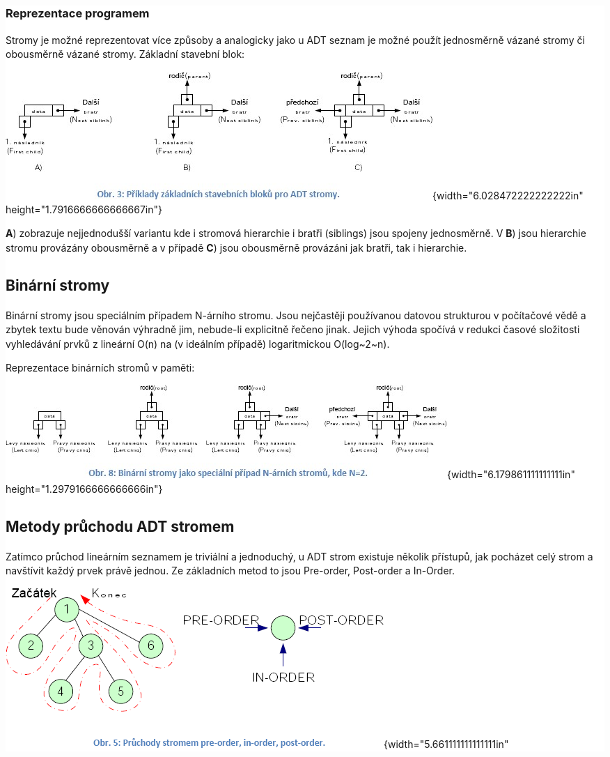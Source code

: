 ### Reprezentace programem

Stromy je možné reprezentovat více způsoby a analogicky jako u ADT
seznam je možné použít jednosměrně vázané stromy či obousměrně vázané
stromy. Základní stavební blok:

![](./assets/media/image19.jpeg){width="6.028472222222222in"
height="1.7916666666666667in"}

**A**) zobrazuje nejjednodušší variantu kde i stromová hierarchie i
bratři (siblings) jsou spojeny jednosměrně. V **B**) jsou hierarchie
stromu provázány obousměrně a v případě **C**) jsou obousměrně provázáni
jak bratři, tak i hierarchie.

Binární stromy
--------------

Binární stromy jsou speciálním případem N-árního stromu. Jsou nejčastěji
používanou datovou strukturou v počítačové vědě a zbytek textu bude
věnován výhradně jim, nebude-li explicitně řečeno jinak. Jejich výhoda
spočívá v redukci časové složitosti vyhledávání prvků z lineární O(n) na
(v ideálním případě) logaritmickou O(log~2~n).

Reprezentace binárních stromů v paměti:

![](./assets/media/image20.jpeg){width="6.179861111111111in"
height="1.2979166666666666in"}

Metody průchodu ADT stromem
---------------------------

Zatímco průchod lineárním seznamem je triviální a jednoduchý, u ADT
strom existuje několik přístupů, jak pocházet celý strom a navštívit
každý prvek právě jednou. Ze základních metod to jsou Pre-order,
Post-order a In-Order.

![](./assets/media/image21.png){width="5.661111111111111in"